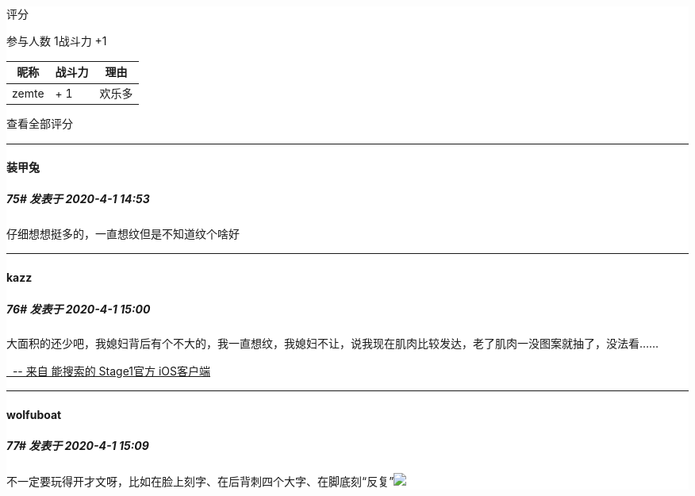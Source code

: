 评分





 参与人数 1战斗力 +1

|昵称|战斗力|理由|
|----|---|---|
| zemte| + 1|欢乐多|



查看全部评分






*****

####  装甲兔  
##### 75#       发表于 2020-4-1 14:53




仔细想想挺多的，一直想纹但是不知道纹个啥好







*****

####  kazz  
##### 76#       发表于 2020-4-1 15:00




大面积的还少吧，我媳妇背后有个不大的，我一直想纹，我媳妇不让，说我现在肌肉比较发达，老了肌肉一没图案就抽了，没法看……

[  -- 来自 能搜索的 Stage1官方 iOS客户端](https://itunes.apple.com/fi/app/saraba1st/id1221237470?mt=8)







*****

####  wolfuboat  
##### 77#       发表于 2020-4-1 15:09




不一定要玩得开才文呀，比如在脸上刻字、在后背刺四个大字、在脚底刻“反复”<img src="https://static.saraba1st.com/image/smiley/face2017/067.png" referrerpolicy="no-referrer">





